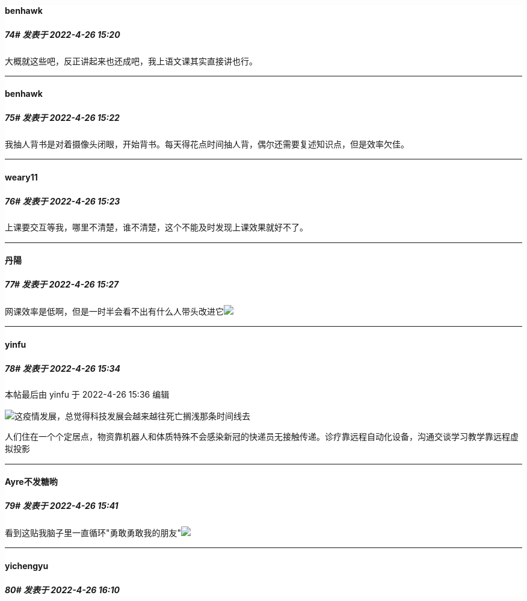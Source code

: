 ####  benhawk  
##### 74#       发表于 2022-4-26 15:20

大概就这些吧，反正讲起来也还成吧，我上语文课其实直接讲也行。



*****

####  benhawk  
##### 75#       发表于 2022-4-26 15:22

我抽人背书是对着摄像头闭眼，开始背书。每天得花点时间抽人背，偶尔还需要复述知识点，但是效率欠佳。

*****

####  weary11  
##### 76#       发表于 2022-4-26 15:23

上课要交互等我，哪里不清楚，谁不清楚，这个不能及时发现上课效果就好不了。

*****

####  丹陽  
##### 77#       发表于 2022-4-26 15:27

网课效率是低啊，但是一时半会看不出有什么人带头改进它<img src="https://static.saraba1st.com/image/smiley/face2017/001.png" referrerpolicy="no-referrer">



*****

####  yinfu  
##### 78#       发表于 2022-4-26 15:34

 本帖最后由 yinfu 于 2022-4-26 15:36 编辑 

<img src="https://static.saraba1st.com/image/smiley/face2017/124.png" referrerpolicy="no-referrer">这疫情发展，总觉得科技发展会越来越往死亡搁浅那条时间线去

人们住在一个个定居点，物资靠机器人和体质特殊不会感染新冠的快递员无接触传递。诊疗靠远程自动化设备，沟通交谈学习教学靠远程虚拟投影

*****

####  Ayre不发糖哟  
##### 79#       发表于 2022-4-26 15:41

看到这贴我脑子里一直循环"勇敢勇敢我的朋友"<img src="https://static.saraba1st.com/image/smiley/face2017/066.png" referrerpolicy="no-referrer">



*****

####  yichengyu  
##### 80#       发表于 2022-4-26 16:10
